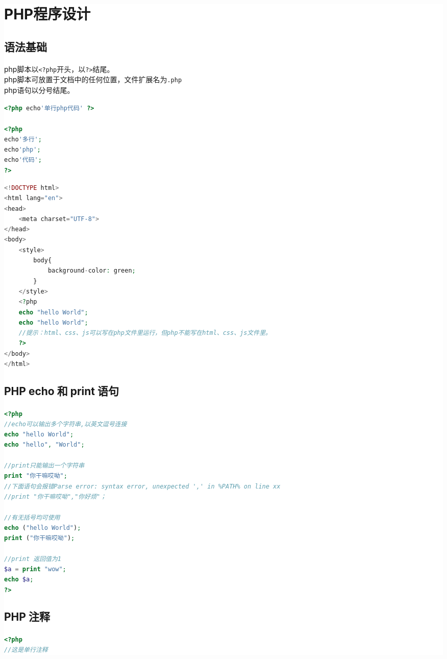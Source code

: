 # PHP程序设计

语法基础
-
php脚本以```<?php```开头，以```?>```结尾。   
php脚本可放置于文档中的任何位置，文件扩展名为```.php```  
php语句以分号结尾。 

```php
<?php echo'单行php代码' ?>

<?php
echo'多行';
echo'php';
echo'代码';
?>
```
```php
<!DOCTYPE html>
<html lang="en">
<head>
    <meta charset="UTF-8">
</head>
<body>
    <style>
        body{
            background-color: green;
        }
    </style>
    <?php
    echo "hello World";
    echo "hello World";
    //提示：html、css、js可以写在php文件里运行，但php不能写在html、css、js文件里。
    ?>
</body>
</html>
```
PHP echo 和 print 语句
-
```php
<?php
//echo可以输出多个字符串,以英文逗号连接
echo "hello World";
echo "hello", "World";

//print只能输出一个字符串
print "你干嘛哎呦";
//下面语句会报错Parse error: syntax error, unexpected ',' in %PATH% on line xx
//print "你干嘛哎呦","你好烦"；

//有无括号均可使用
echo ("hello World");
print ("你干嘛哎呦");

//print 返回值为1
$a = print "wow";
echo $a;
?>
```
PHP 注释
-
```php
<?php
//这是单行注释
```